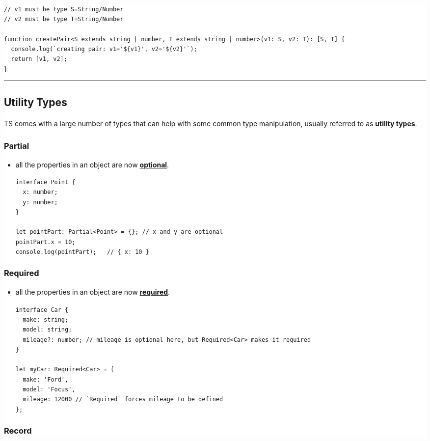 ```tsx
// v1 must be type S=String/Number
// v2 must be type T=String/Number

function createPair<S extends string | number, T extends string | number>(v1: S, v2: T): [S, T] {
  console.log(`creating pair: v1='${v1}', v2='${v2}'`);
  return [v1, v2];
}
```

---



## Utility Types

TS comes with a large number of types that can help with some common type manipulation, usually referred to as **utility types**.

### Partial

- all the properties in an object are now <u>**optional**</u>.

  ```tsx
  interface Point {
    x: number;
    y: number;
  }
  
  let pointPart: Partial<Point> = {}; // x and y are optional
  pointPart.x = 10;
  console.log(pointPart);	// { x: 10 }
  ```

  

### Required

- all the properties in an object are now **<u>required</u>**.

  ```tsx
  interface Car {
    make: string;
    model: string;
    mileage?: number; // mileage is optional here, but Required<Car> makes it required
  }
  
  let myCar: Required<Car> = {
    make: 'Ford',
    model: 'Focus',
    mileage: 12000 // `Required` forces mileage to be defined
  };
  ```



### Record
